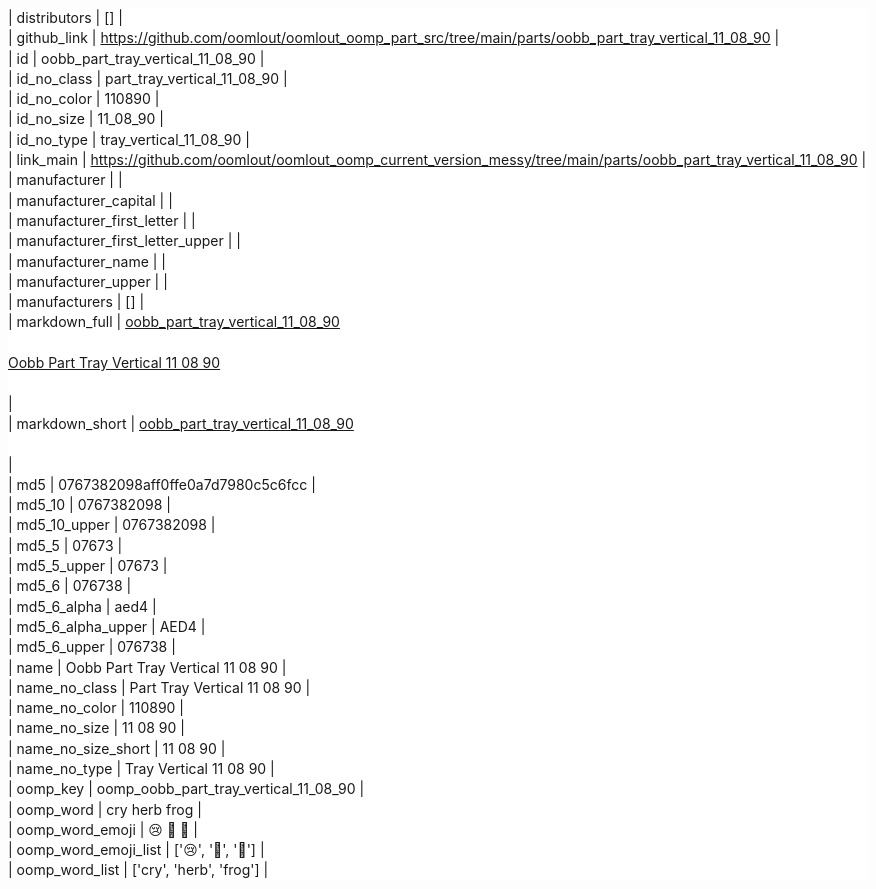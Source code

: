 | distributors | [] |  
| github_link | https://github.com/oomlout/oomlout_oomp_part_src/tree/main/parts/oobb_part_tray_vertical_11_08_90 |  
| id | oobb_part_tray_vertical_11_08_90 |  
| id_no_class | part_tray_vertical_11_08_90 |  
| id_no_color | 110890 |  
| id_no_size | 11_08_90 |  
| id_no_type | tray_vertical_11_08_90 |  
| link_main | https://github.com/oomlout/oomlout_oomp_current_version_messy/tree/main/parts/oobb_part_tray_vertical_11_08_90 |  
| manufacturer |  |  
| manufacturer_capital |  |  
| manufacturer_first_letter |  |  
| manufacturer_first_letter_upper |  |  
| manufacturer_name |  |  
| manufacturer_upper |  |  
| manufacturers | [] |  
| markdown_full | [oobb_part_tray_vertical_11_08_90](https://github.com/oomlout/oomlout_oomp_current_version_messy/tree/main/parts/oobb_part_tray_vertical_11_08_90)<br>[](https://github.com/oomlout/oomlout_oomp_current_version_messy/tree/main/parts/oobb_part_tray_vertical_11_08_90)<br>[Oobb Part Tray Vertical 11 08 90](https://github.com/oomlout/oomlout_oomp_current_version_messy/tree/main/parts/oobb_part_tray_vertical_11_08_90)<br><br> |  
| markdown_short | [oobb_part_tray_vertical_11_08_90](https://github.com/oomlout/oomlout_oomp_current_version_messy/tree/main/parts/oobb_part_tray_vertical_11_08_90)<br><br> |  
| md5 | 0767382098aff0ffe0a7d7980c5c6fcc |  
| md5_10 | 0767382098 |  
| md5_10_upper | 0767382098 |  
| md5_5 | 07673 |  
| md5_5_upper | 07673 |  
| md5_6 | 076738 |  
| md5_6_alpha | aed4 |  
| md5_6_alpha_upper | AED4 |  
| md5_6_upper | 076738 |  
| name | Oobb Part Tray Vertical 11 08 90 |  
| name_no_class | Part Tray Vertical 11 08 90 |  
| name_no_color | 110890 |  
| name_no_size | 11 08 90 |  
| name_no_size_short | 11 08 90 |  
| name_no_type | Tray Vertical 11 08 90 |  
| oomp_key | oomp_oobb_part_tray_vertical_11_08_90 |  
| oomp_word | cry herb frog |  
| oomp_word_emoji | :cry: :herb: :frog: |  
| oomp_word_emoji_list | [':cry:', ':herb:', ':frog:'] |  
| oomp_word_list | ['cry', 'herb', 'frog'] |  